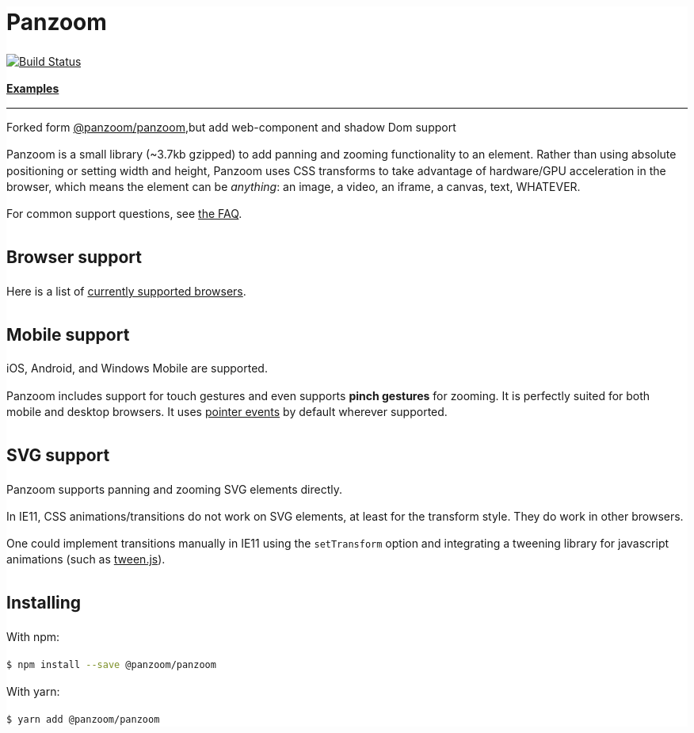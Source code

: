 # Panzoom

[![Build Status](https://travis-ci.org/timmywil/panzoom.png?branch=main)](https://travis-ci.org/timmywil/panzoom)

**[Examples](https://timmywil.com/panzoom/demo/)**

---

Forked form [@panzoom/panzoom](https://github.com/timmywil/panzoom),but add web-component and shadow Dom support

Panzoom is a small library (~3.7kb gzipped) to add panning and zooming functionality to an element.
Rather than using absolute positioning or setting width and height, Panzoom uses CSS transforms to take advantage of hardware/GPU acceleration in the browser, which means the element can be _anything_: an image, a video, an iframe, a canvas, text, WHATEVER.

For common support questions, see [the FAQ](https://github.com/timmywil/panzoom#faq).

## Browser support

Here is a list of [currently supported browsers](https://browserl.ist/?q=%3E0.25%25%2C+not+op_mini+all).

## Mobile support

iOS, Android, and Windows Mobile are supported.

Panzoom includes support for touch gestures and even supports **pinch gestures** for zooming. It is perfectly suited for both mobile and desktop browsers. It uses [pointer events](https://developer.mozilla.org/en-US/docs/Web/API/Pointer_events) by default wherever supported.

## SVG support

Panzoom supports panning and zooming SVG elements directly.

In IE11, CSS animations/transitions do not work on SVG elements, at least for the transform style. They do work in other browsers.

One could implement transitions manually in IE11 using the `setTransform` option and integrating a tweening library for javascript animations (such as [tween.js](https://www.createjs.com/#!/TweenJS)).

## Installing

With npm:

```bash
$ npm install --save @panzoom/panzoom
```

With yarn:

```bash
$ yarn add @panzoom/panzoom
```

